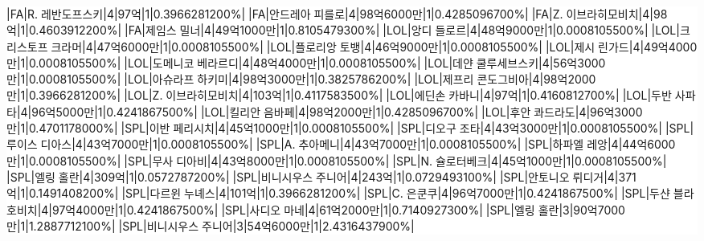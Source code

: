 |FA|R. 레반도프스키|4|97억|1|0.3966281200%|
|FA|안드레아 피를로|4|98억6000만|1|0.4285096700%|
|FA|Z. 이브라히모비치|4|98억|1|0.4603912200%|
|FA|제임스 밀너|4|49억1000만|1|0.8105479300%|
|LOL|앙디 들로르|4|48억9000만|1|0.0008105500%|
|LOL|크리스토프 크라머|4|47억6000만|1|0.0008105500%|
|LOL|플로리앙 토뱅|4|46억9000만|1|0.0008105500%|
|LOL|제시 린가드|4|49억4000만|1|0.0008105500%|
|LOL|도메니코 베라르디|4|48억4000만|1|0.0008105500%|
|LOL|데얀 쿨루세브스키|4|56억3000만|1|0.0008105500%|
|LOL|아슈라프 하키미|4|98억3000만|1|0.3825786200%|
|LOL|제프리 콘도그비아|4|98억2000만|1|0.3966281200%|
|LOL|Z. 이브라히모비치|4|103억|1|0.4117583500%|
|LOL|에딘손 카바니|4|97억|1|0.4160812700%|
|LOL|두반 사파타|4|96억5000만|1|0.4241867500%|
|LOL|킬리안 음바페|4|98억2000만|1|0.4285096700%|
|LOL|후안 콰드라도|4|96억3000만|1|0.4701178000%|
|SPL|이반 페리시치|4|45억1000만|1|0.0008105500%|
|SPL|디오구 조타|4|43억3000만|1|0.0008105500%|
|SPL|루이스 디아스|4|43억7000만|1|0.0008105500%|
|SPL|A. 추아메니|4|43억7000만|1|0.0008105500%|
|SPL|하파엘 레앙|4|44억6000만|1|0.0008105500%|
|SPL|무사 디아비|4|43억8000만|1|0.0008105500%|
|SPL|N. 슐로터베크|4|45억1000만|1|0.0008105500%|
|SPL|엘링 홀란|4|309억|1|0.0572787200%|
|SPL|비니시우스 주니어|4|243억|1|0.0729493100%|
|SPL|안토니오 뤼디거|4|371억|1|0.1491408200%|
|SPL|다르윈 누녜스|4|101억|1|0.3966281200%|
|SPL|C. 은쿤쿠|4|96억7000만|1|0.4241867500%|
|SPL|두샨 블라호비치|4|97억4000만|1|0.4241867500%|
|SPL|사디오 마네|4|61억2000만|1|0.7140927300%|
|SPL|엘링 홀란|3|90억7000만|1|1.2887712100%|
|SPL|비니시우스 주니어|3|54억6000만|1|2.4316437900%|
